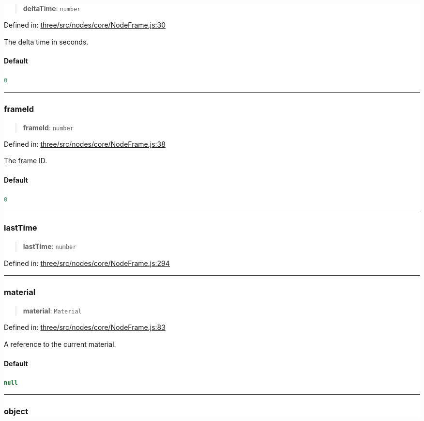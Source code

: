 > **deltaTime**: `number`

Defined in: [three/src/nodes/core/NodeFrame.js:30](https://github.com/DefinitelyMaybe/three-i18n/blob/fa57b79433d1c349ffb23a78727299c8d4190136/three/src/nodes/core/NodeFrame.js#L30)

The delta time in seconds.

#### Default

```ts
0
```

***

### frameId

> **frameId**: `number`

Defined in: [three/src/nodes/core/NodeFrame.js:38](https://github.com/DefinitelyMaybe/three-i18n/blob/fa57b79433d1c349ffb23a78727299c8d4190136/three/src/nodes/core/NodeFrame.js#L38)

The frame ID.

#### Default

```ts
0
```

***

### lastTime

> **lastTime**: `number`

Defined in: [three/src/nodes/core/NodeFrame.js:294](https://github.com/DefinitelyMaybe/three-i18n/blob/fa57b79433d1c349ffb23a78727299c8d4190136/three/src/nodes/core/NodeFrame.js#L294)

***

### material

> **material**: `Material`

Defined in: [three/src/nodes/core/NodeFrame.js:83](https://github.com/DefinitelyMaybe/three-i18n/blob/fa57b79433d1c349ffb23a78727299c8d4190136/three/src/nodes/core/NodeFrame.js#L83)

A reference to the current material.

#### Default

```ts
null
```

***

### object
